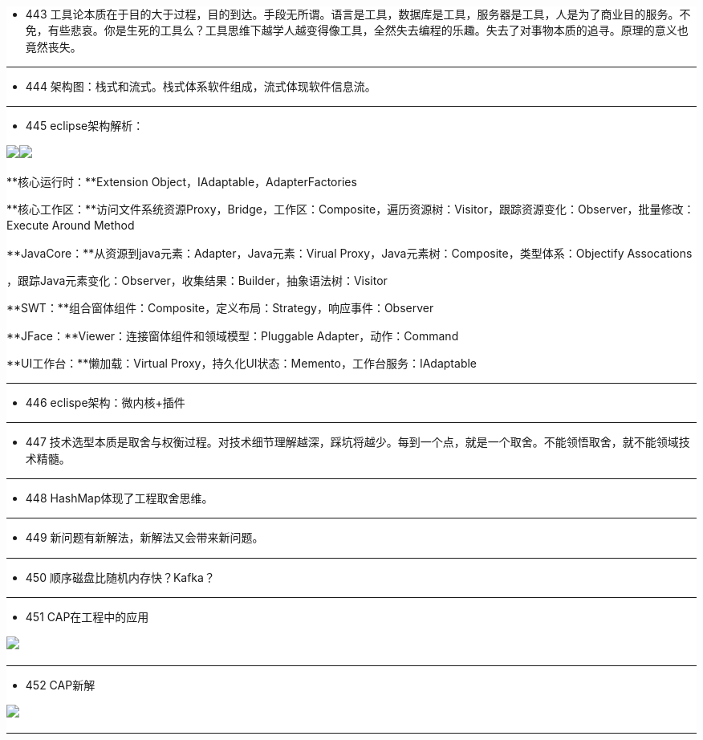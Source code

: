 
* 443 工具论本质在于目的大于过程，目的到达。手段无所谓。语言是工具，数据库是工具，服务器是工具，人是为了商业目的服务。不免，有些悲哀。你是生死的工具么？工具思维下越学人越变得像工具，全然失去编程的乐趣。失去了对事物本质的追寻。原理的意义也竟然丧失。

---

* 444 架构图：栈式和流式。栈式体系软件组成，流式体现软件信息流。

---

* 445 eclipse架构解析：

![](/assets/DingTalk20180128114457.png)![](/assets/DingTalk20180128114635.png)

**核心运行时：**Extension Object，IAdaptable，AdapterFactories

**核心工作区：**访问文件系统资源Proxy，Bridge，工作区：Composite，遍历资源树：Visitor，跟踪资源变化：Observer，批量修改：Execute Around Method

**JavaCore：**从资源到java元素：Adapter，Java元素：Virual Proxy，Java元素树：Composite，类型体系：Objectify Assocations

，跟踪Java元素变化：Observer，收集结果：Builder，抽象语法树：Visitor

**SWT：**组合窗体组件：Composite，定义布局：Strategy，响应事件：Observer

**JFace：**Viewer：连接窗体组件和领域模型：Pluggable Adapter，动作：Command

**UI工作台：**懒加载：Virtual Proxy，持久化UI状态：Memento，工作台服务：IAdaptable

---

* 446 eclispe架构：微内核+插件

---

* 447 技术选型本质是取舍与权衡过程。对技术细节理解越深，踩坑将越少。每到一个点，就是一个取舍。不能领悟取舍，就不能领域技术精髓。

---

* 448 HashMap体现了工程取舍思维。

---

* 449 新问题有新解法，新解法又会带来新问题。

---

* 450 顺序磁盘比随机内存快？Kafka？

---

* 451 CAP在工程中的应用

![](/assets/capinproject.png)

---

* 452 CAP新解

![](/assets/cap1.png)

---